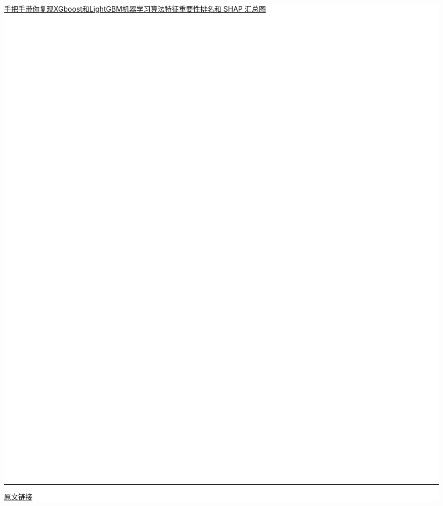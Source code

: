 <a target="_blank" href="http://mp.weixin.qq.com/s?__biz=MzkzMzUwODcwMg==&amp;mid=2247490092&amp;idx=1&amp;sn=60fa51a91ee9882bb37aaa240ac5a63a&amp;chksm=c24a391df53db00bbd05351d9cc70897d6c9e1670d92a0c56283d10aec4ce179f5dedd4338ad&amp;scene=21#wechat_redirect" textvalue="手把手带你复现XGboost和LightGBM机器学习算法特征重要性排名和 SHAP 汇总图" linktype="text" imgurl="" imgdata="null" data-itemshowtype="0" tab="innerlink" data-linktype="2">手把手带你复现XGboost和LightGBM机器学习算法特征重要性排名和 SHAP 汇总图</a></span></p></section></section></section><section powered-by="xiumi.us"><section><svg viewbox="0 0 1 1"></svg></section></section></section></td></tr></tbody></table></section></section></section><p><br></p><p><mp-style-type data-value="3"></mp-style-type></p></div>  
<hr>
<a href="https://mp.weixin.qq.com/s/I_wIRu4v3KhdbkmF26MFXA",target="_blank" rel="noopener noreferrer">原文链接</a>

